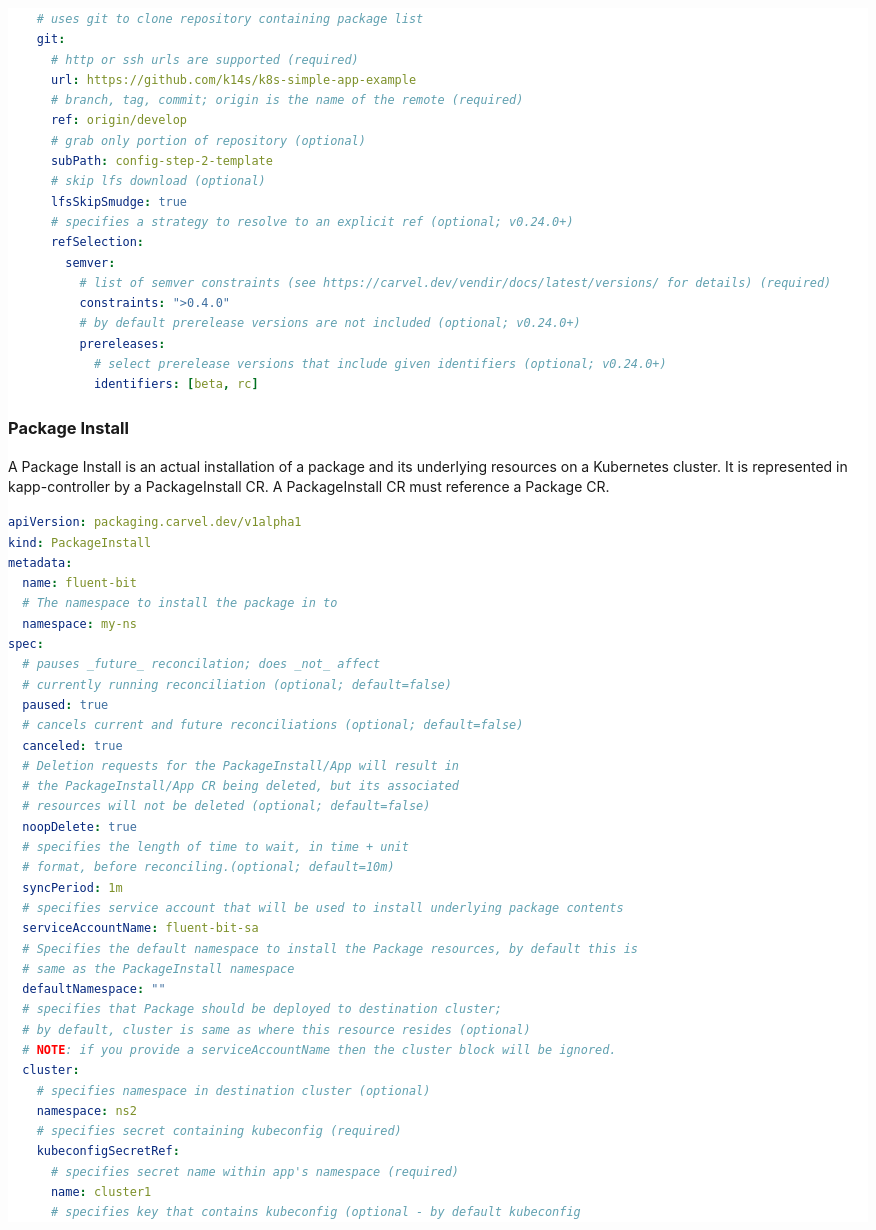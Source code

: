 ```yaml
    # uses git to clone repository containing package list
    git:
      # http or ssh urls are supported (required)
      url: https://github.com/k14s/k8s-simple-app-example
      # branch, tag, commit; origin is the name of the remote (required)
      ref: origin/develop
      # grab only portion of repository (optional)
      subPath: config-step-2-template
      # skip lfs download (optional)
      lfsSkipSmudge: true
      # specifies a strategy to resolve to an explicit ref (optional; v0.24.0+)
      refSelection:
        semver:
          # list of semver constraints (see https://carvel.dev/vendir/docs/latest/versions/ for details) (required)
          constraints: ">0.4.0"
          # by default prerelease versions are not included (optional; v0.24.0+)
          prereleases:
            # select prerelease versions that include given identifiers (optional; v0.24.0+)
            identifiers: [beta, rc]
```

### Package Install

A Package Install is an actual installation of a package and its underlying resources on a Kubernetes cluster. It is represented in kapp-controller by a PackageInstall CR. A PackageInstall CR must reference a Package CR.

```yaml
apiVersion: packaging.carvel.dev/v1alpha1
kind: PackageInstall
metadata:
  name: fluent-bit
  # The namespace to install the package in to
  namespace: my-ns
spec:
  # pauses _future_ reconcilation; does _not_ affect
  # currently running reconciliation (optional; default=false)
  paused: true
  # cancels current and future reconciliations (optional; default=false)
  canceled: true
  # Deletion requests for the PackageInstall/App will result in 
  # the PackageInstall/App CR being deleted, but its associated 
  # resources will not be deleted (optional; default=false)
  noopDelete: true
  # specifies the length of time to wait, in time + unit
  # format, before reconciling.(optional; default=10m)
  syncPeriod: 1m
  # specifies service account that will be used to install underlying package contents
  serviceAccountName: fluent-bit-sa
  # Specifies the default namespace to install the Package resources, by default this is
  # same as the PackageInstall namespace
  defaultNamespace: ""
  # specifies that Package should be deployed to destination cluster;
  # by default, cluster is same as where this resource resides (optional)
  # NOTE: if you provide a serviceAccountName then the cluster block will be ignored.
  cluster:
    # specifies namespace in destination cluster (optional)
    namespace: ns2
    # specifies secret containing kubeconfig (required)
    kubeconfigSecretRef:
      # specifies secret name within app's namespace (required)
      name: cluster1
      # specifies key that contains kubeconfig (optional - by default kubeconfig
```